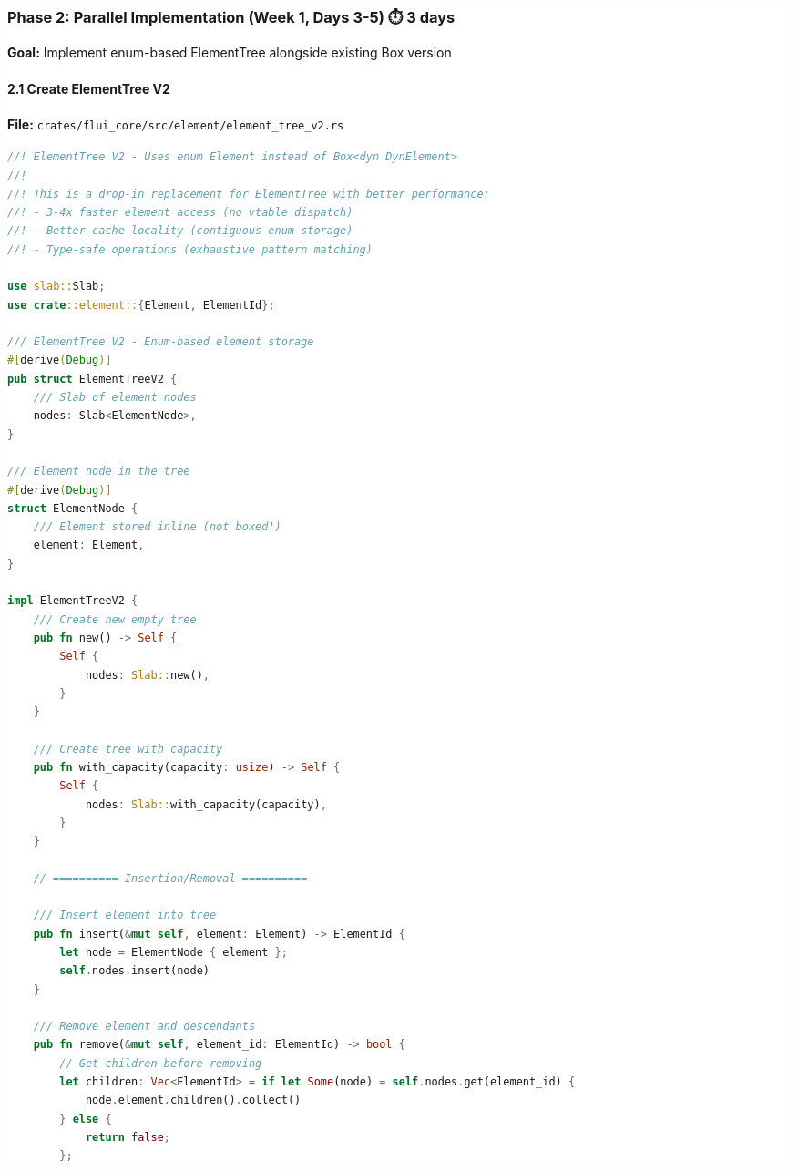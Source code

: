 ### Phase 2: Parallel Implementation (Week 1, Days 3-5) ⏱️ 3 days
**Goal:** Implement enum-based ElementTree alongside existing Box<dyn> version

#### 2.1 Create ElementTree V2
**File:** `crates/flui_core/src/element/element_tree_v2.rs`

```rust
//! ElementTree V2 - Uses enum Element instead of Box<dyn DynElement>
//!
//! This is a drop-in replacement for ElementTree with better performance:
//! - 3-4x faster element access (no vtable dispatch)
//! - Better cache locality (contiguous enum storage)
//! - Type-safe operations (exhaustive pattern matching)

use slab::Slab;
use crate::element::{Element, ElementId};

/// ElementTree V2 - Enum-based element storage
#[derive(Debug)]
pub struct ElementTreeV2 {
    /// Slab of element nodes
    nodes: Slab<ElementNode>,
}

/// Element node in the tree
#[derive(Debug)]
struct ElementNode {
    /// Element stored inline (not boxed!)
    element: Element,
}

impl ElementTreeV2 {
    /// Create new empty tree
    pub fn new() -> Self {
        Self {
            nodes: Slab::new(),
        }
    }

    /// Create tree with capacity
    pub fn with_capacity(capacity: usize) -> Self {
        Self {
            nodes: Slab::with_capacity(capacity),
        }
    }

    // ========== Insertion/Removal ==========

    /// Insert element into tree
    pub fn insert(&mut self, element: Element) -> ElementId {
        let node = ElementNode { element };
        self.nodes.insert(node)
    }

    /// Remove element and descendants
    pub fn remove(&mut self, element_id: ElementId) -> bool {
        // Get children before removing
        let children: Vec<ElementId> = if let Some(node) = self.nodes.get(element_id) {
            node.element.children().collect()
        } else {
            return false;
        };

```